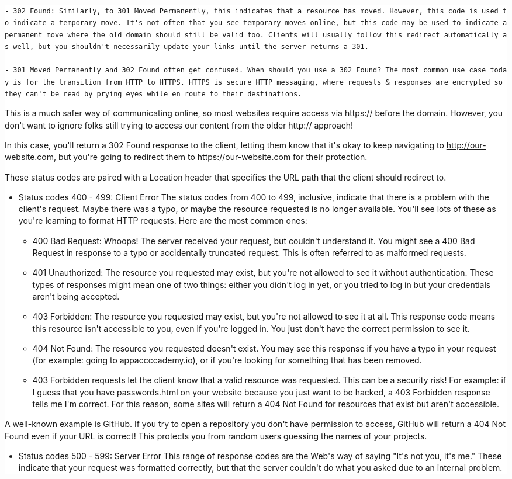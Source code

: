     - 302 Found: Similarly, to 301 Moved Permanently, this indicates that a resource has moved. However, this code is used to indicate a temporary move. It's not often that you see temporary moves online, but this code may be used to indicate a permanent move where the old domain should still be valid too. Clients will usually follow this redirect automatically as well, but you shouldn't necessarily update your links until the server returns a 301.

    - 301 Moved Permanently and 302 Found often get confused. When should you use a 302 Found? The most common use case today is for the transition from HTTP to HTTPS. HTTPS is secure HTTP messaging, where requests & responses are encrypted so they can't be read by prying eyes while en route to their destinations.

This is a much safer way of communicating online, so most websites require access via https:// before the domain. However, you don't want to ignore folks still trying to access our content from the older http:// approach!

In this case, you'll return a 302 Found response to the client, letting them know that it's okay to keep navigating to http://our-website.com, but you're going to redirect them to https://our-website.com for their protection.

These status codes are paired with a Location header that specifies the URL path that the client should redirect to.

- Status codes 400 - 499: Client Error
The status codes from 400 to 499, inclusive, indicate that there is a problem with the client's request. Maybe there was a typo, or maybe the resource requested is no longer available. You'll see lots of these as you're learning to format HTTP requests. Here are the most common ones:

    - 400 Bad Request: Whoops! The server received your request, but couldn't understand it. You might see a 400 Bad Request in response to a typo or accidentally truncated request. This is often referred to as malformed requests.

    - 401 Unauthorized: The resource you requested may exist, but you're not allowed to see it without authentication. These types of responses might mean one of two things: either you didn't log in yet, or you tried to log in but your credentials aren't being accepted.

    - 403 Forbidden: The resource you requested may exist, but you're not allowed to see it at all. This response code means this resource isn't accessible to you, even if you're logged in. You just don't have the correct permission to see it.

    - 404 Not Found: The resource you requested doesn't exist. You may see this response if you have a typo in your request (for example: going to appaccccademy.io), or if you're looking for something that has been removed.

    - 403 Forbidden requests let the client know that a valid resource was requested. This can be a security risk! For example: if I guess that you have passwords.html on your website because you just want to be hacked, a 403 Forbidden response tells me I'm correct. For this reason, some sites will return a 404 Not Found for resources that exist but aren't accessible.

A well-known example is GitHub. If you try to open a repository you don't have permission to access, GitHub will return a 404 Not Found even if your URL is correct! This protects you from random users guessing the names of your projects.

- Status codes 500 - 599: Server Error
This range of response codes are the Web's way of saying "It's not you, it's me." These indicate that your request was formatted correctly, but that the server couldn't do what you asked due to an internal problem.
